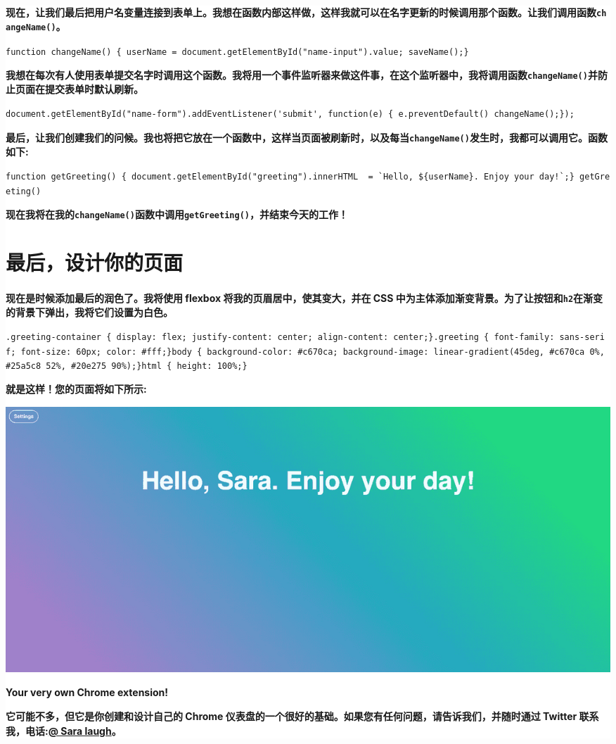 **现在，让我们最后把用户名变量连接到表单上。我想在函数内部这样做，这样我就可以在名字更新的时候调用那个函数。让我们调用函数`changeName()`。**

```
function changeName() { userName = document.getElementById("name-input").value; saveName();}
```

**我想在每次有人使用表单提交名字时调用这个函数。我将用一个事件监听器来做这件事，在这个监听器中，我将调用函数`changeName()`并防止页面在提交表单时默认刷新。**

```
document.getElementById("name-form").addEventListener('submit', function(e) { e.preventDefault() changeName();});
```

**最后，让我们创建我们的问候。我也将把它放在一个函数中，这样当页面被刷新时，以及每当`changeName()`发生时，我都可以调用它。函数如下:**

```
function getGreeting() { document.getElementById("greeting").innerHTML  = `Hello, ${userName}. Enjoy your day!`;} getGreeting()
```

**现在我将在我的`changeName()`函数中调用`getGreeting()`，并结束今天的工作！**

# **最后，设计你的页面**

**现在是时候添加最后的润色了。我将使用 flexbox 将我的页眉居中，使其变大，并在 CSS 中为主体添加渐变背景。为了让按钮和`h2`在渐变的背景下弹出，我将它们设置为白色。**

```
.greeting-container { display: flex; justify-content: center; align-content: center;}.greeting { font-family: sans-serif; font-size: 60px; color: #fff;}body { background-color: #c670ca; background-image: linear-gradient(45deg, #c670ca 0%, #25a5c8 52%, #20e275 90%);}html { height: 100%;}
```

**就是这样！您的页面将如下所示:**

**![](img/faacbf9c2b8ec6764fe97e28c5bffe55.png)**

**Your very own Chrome extension!**

**它可能不多，但它是你创建和设计自己的 Chrome 仪表盘的一个很好的基础。如果您有任何问题，请告诉我们，并随时通过 Twitter 联系我，电话:[@ Sara laugh](https://twitter.com/SaraLaughed)。**
